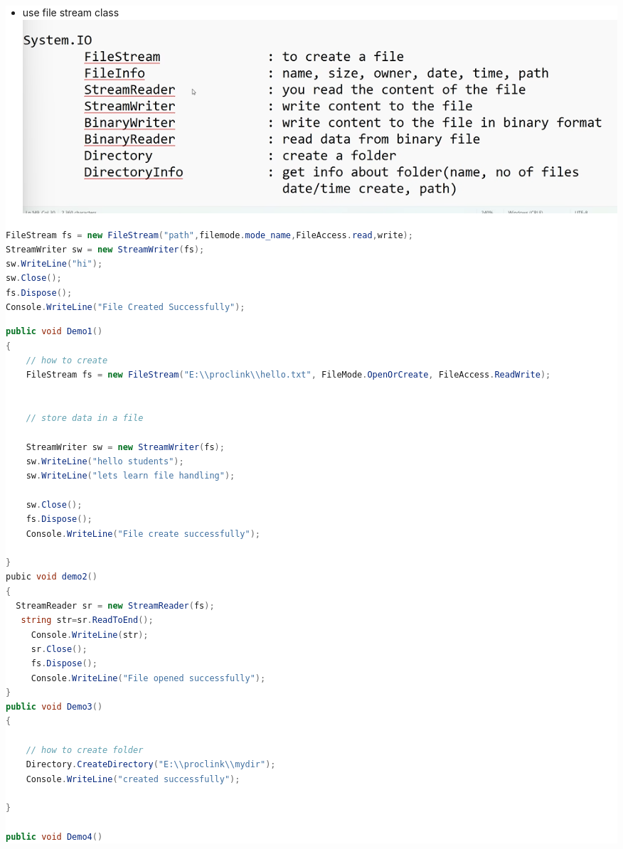 - use file stream class
  ![alt text](image-24.png)

```c#
FileStream fs = new FileStream("path",filemode.mode_name,FileAccess.read,write);
StreamWriter sw = new StreamWriter(fs);
sw.WriteLine("hi");
sw.Close();
fs.Dispose();
Console.WriteLine("File Created Successfully");
```

```c#
public void Demo1()
{
    // how to create
    FileStream fs = new FileStream("E:\\proclink\\hello.txt", FileMode.OpenOrCreate, FileAccess.ReadWrite);


    // store data in a file

    StreamWriter sw = new StreamWriter(fs);
    sw.WriteLine("hello students");
    sw.WriteLine("lets learn file handling");

    sw.Close();
    fs.Dispose();
    Console.WriteLine("File create successfully");

}
pubic void demo2()
{
  StreamReader sr = new StreamReader(fs);
   string str=sr.ReadToEnd();
     Console.WriteLine(str);
     sr.Close();
     fs.Dispose();
     Console.WriteLine("File opened successfully");
}
public void Demo3()
{

    // how to create folder
    Directory.CreateDirectory("E:\\proclink\\mydir");
    Console.WriteLine("created successfully");

}

public void Demo4()
```